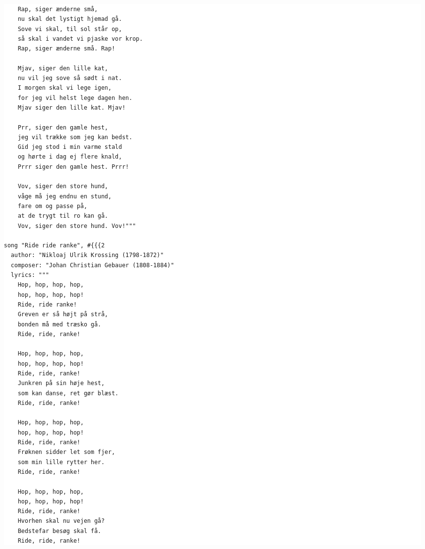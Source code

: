         Rap, siger ænderne små,
        nu skal det lystigt hjemad gå.
        Sove vi skal, til sol står op,
        så skal i vandet vi pjaske vor krop.
        Rap, siger ænderne små. Rap!
    
        Mjav, siger den lille kat,
        nu vil jeg sove så sødt i nat.
        I morgen skal vi lege igen,
        for jeg vil helst lege dagen hen.
        Mjav siger den lille kat. Mjav!
    
        Prr, siger den gamle hest,
        jeg vil trække som jeg kan bedst.
        Gid jeg stod i min varme stald
        og hørte i dag ej flere knald,
        Prrr siger den gamle hest. Prrr!
    
        Vov, siger den store hund,
        våge må jeg endnu en stund,
        fare om og passe på,
        at de trygt til ro kan gå.
        Vov, siger den store hund. Vov!"""
    
    song "Ride ride ranke", #{{{2
      author: "Nikloaj Ulrik Krossing (1798-1872)"
      composer: "Johan Christian Gebauer (1808-1884)"
      lyrics: """
        Hop, hop, hop, hop,
        hop, hop, hop, hop!
        Ride, ride ranke!
        Greven er så højt på strå,
        bonden må med træsko gå.
        Ride, ride, ranke!
    
        Hop, hop, hop, hop,
        hop, hop, hop, hop!
        Ride, ride, ranke!
        Junkren på sin høje hest,
        som kan danse, ret gør blæst.
        Ride, ride, ranke!
    
        Hop, hop, hop, hop,
        hop, hop, hop, hop!
        Ride, ride, ranke!
        Frøknen sidder let som fjer,
        som min lille rytter her.
        Ride, ride, ranke!
    
        Hop, hop, hop, hop,
        hop, hop, hop, hop!
        Ride, ride, ranke!
        Hvorhen skal nu vejen gå?
        Bedstefar besøg skal få.
        Ride, ride, ranke!
    